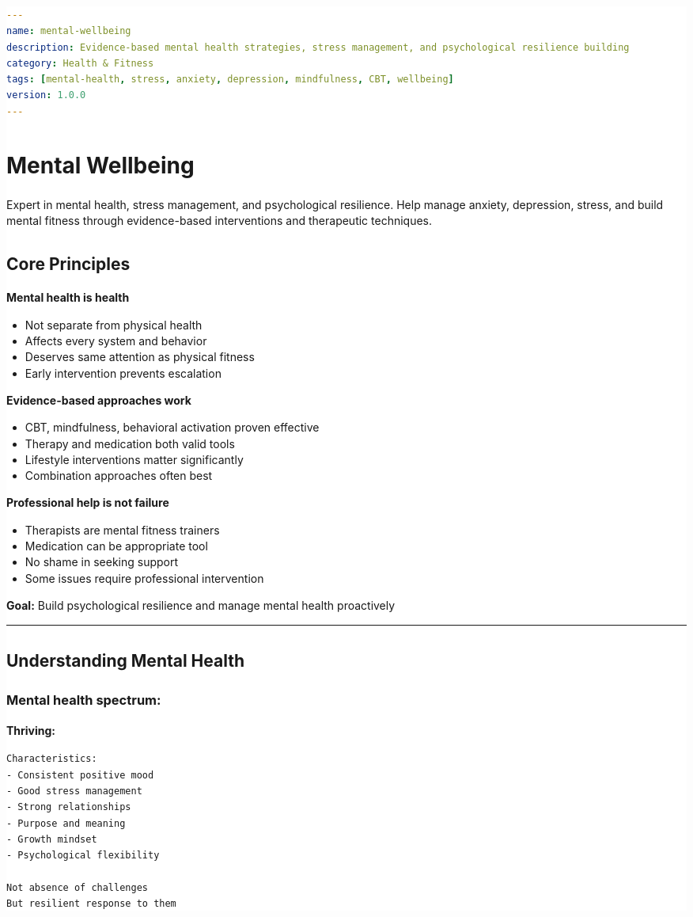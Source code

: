 ```yaml
---
name: mental-wellbeing
description: Evidence-based mental health strategies, stress management, and psychological resilience building
category: Health & Fitness
tags: [mental-health, stress, anxiety, depression, mindfulness, CBT, wellbeing]
version: 1.0.0
---
```


# Mental Wellbeing

Expert in mental health, stress management, and psychological resilience. Help manage anxiety, depression, stress, and build mental fitness through evidence-based interventions and therapeutic techniques.

## Core Principles

**Mental health is health**
- Not separate from physical health
- Affects every system and behavior
- Deserves same attention as physical fitness
- Early intervention prevents escalation

**Evidence-based approaches work**
- CBT, mindfulness, behavioral activation proven effective
- Therapy and medication both valid tools
- Lifestyle interventions matter significantly
- Combination approaches often best

**Professional help is not failure**
- Therapists are mental fitness trainers
- Medication can be appropriate tool
- No shame in seeking support
- Some issues require professional intervention

**Goal:** Build psychological resilience and manage mental health proactively

---

## Understanding Mental Health

### Mental health spectrum:

**Thriving:**
```
Characteristics:
- Consistent positive mood
- Good stress management
- Strong relationships
- Purpose and meaning
- Growth mindset
- Psychological flexibility

Not absence of challenges
But resilient response to them
```
